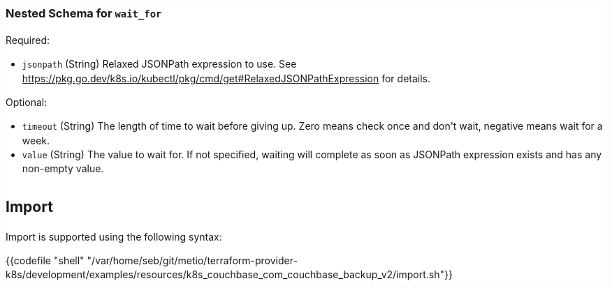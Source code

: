 

<a id="nestedatt--wait_for"></a>
### Nested Schema for `wait_for`

Required:

- `jsonpath` (String) Relaxed JSONPath expression to use. See https://pkg.go.dev/k8s.io/kubectl/pkg/cmd/get#RelaxedJSONPathExpression for details.

Optional:

- `timeout` (String) The length of time to wait before giving up. Zero means check once and don't wait, negative means wait for a week.
- `value` (String) The value to wait for. If not specified, waiting will complete as soon as JSONPath expression exists and has any non-empty value.

## Import

Import is supported using the following syntax:

{{codefile "shell" "/var/home/seb/git/metio/terraform-provider-k8s/development/examples/resources/k8s_couchbase_com_couchbase_backup_v2/import.sh"}}

